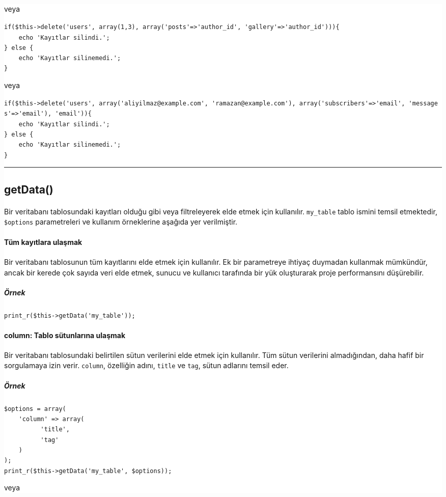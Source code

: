 veya 

    if($this->delete('users', array(1,3), array('posts'=>'author_id', 'gallery'=>'author_id'))){
        echo 'Kayıtlar silindi.';
    } else {
        echo 'Kayıtlar silinemedi.';
    }

veya 

    if($this->delete('users', array('aliyilmaz@example.com', 'ramazan@example.com'), array('subscribers'=>'email', 'messages'=>'email'), 'email')){
        echo 'Kayıtlar silindi.';
    } else {
        echo 'Kayıtlar silinemedi.';
    }

----------

## getData()

Bir veritabanı tablosundaki kayıtları olduğu gibi veya filtreleyerek elde etmek için kullanılır. `my_table` tablo ismini temsil etmektedir, `$options` parametreleri ve kullanım örneklerine aşağıda yer verilmiştir.



#### Tüm kayıtlara ulaşmak

Bir veritabanı tablosunun tüm kayıtlarını elde etmek için kullanılır. Ek bir parametreye ihtiyaç duymadan kullanmak mümkündür, ancak bir kerede çok sayıda veri elde etmek, sunucu ve kullanıcı tarafında bir yük oluşturarak proje performansını düşürebilir.

##### Örnek

    print_r($this->getData('my_table'));



#### column: Tablo sütunlarına ulaşmak

Bir veritabanı tablosundaki belirtilen sütun verilerini elde etmek için kullanılır. Tüm sütun verilerini almadığından, daha hafif bir sorgulamaya izin verir. `column`, özelliğin adını, `title` ve `tag`, sütun adlarını temsil eder.

##### Örnek

    $options = array(
    	'column' => array(
    	      'title',
    	      'tag'
    	)
    );
    print_r($this->getData('my_table', $options));

veya
